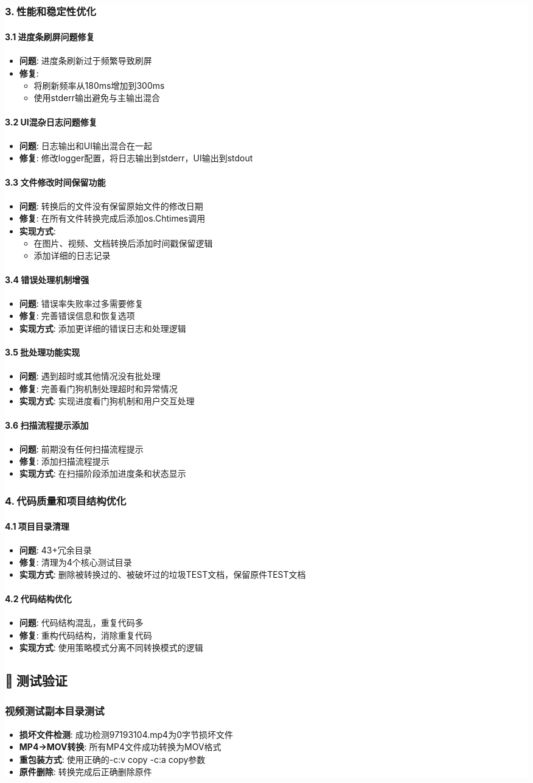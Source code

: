 ### 3. 性能和稳定性优化

#### 3.1 进度条刷屏问题修复
- **问题**: 进度条刷新过于频繁导致刷屏
- **修复**: 
  - 将刷新频率从180ms增加到300ms
  - 使用stderr输出避免与主输出混合

#### 3.2 UI混杂日志问题修复
- **问题**: 日志输出和UI输出混合在一起
- **修复**: 修改logger配置，将日志输出到stderr，UI输出到stdout

#### 3.3 文件修改时间保留功能
- **问题**: 转换后的文件没有保留原始文件的修改日期
- **修复**: 在所有文件转换完成后添加os.Chtimes调用
- **实现方式**: 
  - 在图片、视频、文档转换后添加时间戳保留逻辑
  - 添加详细的日志记录

#### 3.4 错误处理机制增强
- **问题**: 错误率失败率过多需要修复
- **修复**: 完善错误信息和恢复选项
- **实现方式**: 添加更详细的错误日志和处理逻辑

#### 3.5 批处理功能实现
- **问题**: 遇到超时或其他情况没有批处理
- **修复**: 完善看门狗机制处理超时和异常情况
- **实现方式**: 实现进度看门狗机制和用户交互处理

#### 3.6 扫描流程提示添加
- **问题**: 前期没有任何扫描流程提示
- **修复**: 添加扫描流程提示
- **实现方式**: 在扫描阶段添加进度条和状态显示

### 4. 代码质量和项目结构优化

#### 4.1 项目目录清理
- **问题**: 43+冗余目录
- **修复**: 清理为4个核心测试目录
- **实现方式**: 删除被转换过的、被破坏过的垃圾TEST文档，保留原件TEST文档

#### 4.2 代码结构优化
- **问题**: 代码结构混乱，重复代码多
- **修复**: 重构代码结构，消除重复代码
- **实现方式**: 使用策略模式分离不同转换模式的逻辑

## 🧪 测试验证

### 视频测试副本目录测试
- **损坏文件检测**: 成功检测97193104.mp4为0字节损坏文件
- **MP4→MOV转换**: 所有MP4文件成功转换为MOV格式
- **重包装方式**: 使用正确的-c:v copy -c:a copy参数
- **原件删除**: 转换完成后正确删除原件
